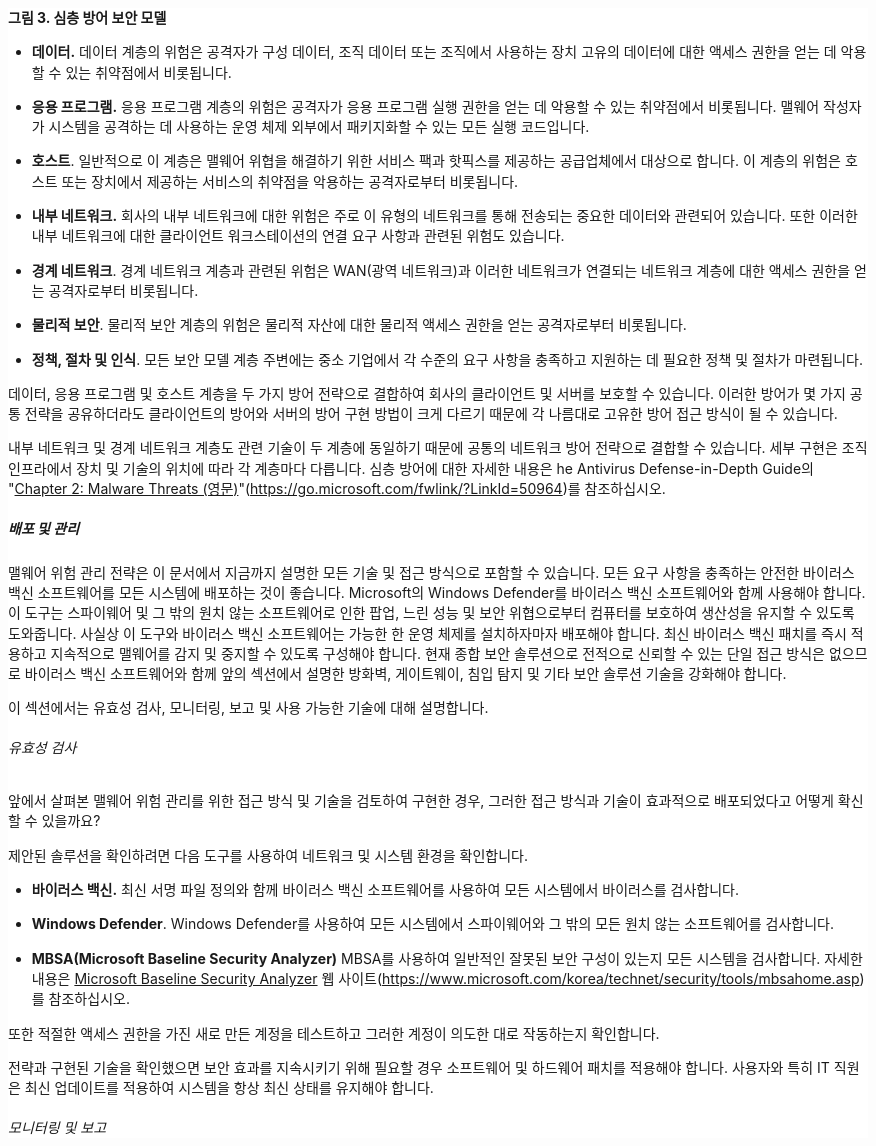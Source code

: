**그림 3. 심층 방어 보안 모델**

-   **데이터.** 데이터 계층의 위험은 공격자가 구성 데이터, 조직 데이터 또는 조직에서 사용하는 장치 고유의 데이터에 대한 액세스 권한을 얻는 데 악용할 수 있는 취약점에서 비롯됩니다.

-   **응용 프로그램.** 응용 프로그램 계층의 위험은 공격자가 응용 프로그램 실행 권한을 얻는 데 악용할 수 있는 취약점에서 비롯됩니다. 맬웨어 작성자가 시스템을 공격하는 데 사용하는 운영 체제 외부에서 패키지화할 수 있는 모든 실행 코드입니다.

-   **호스트**. 일반적으로 이 계층은 맬웨어 위협을 해결하기 위한 서비스 팩과 핫픽스를 제공하는 공급업체에서 대상으로 합니다. 이 계층의 위험은 호스트 또는 장치에서 제공하는 서비스의 취약점을 악용하는 공격자로부터 비롯됩니다.

-   **내부 네트워크.** 회사의 내부 네트워크에 대한 위험은 주로 이 유형의 네트워크를 통해 전송되는 중요한 데이터와 관련되어 있습니다. 또한 이러한 내부 네트워크에 대한 클라이언트 워크스테이션의 연결 요구 사항과 관련된 위험도 있습니다.

-   **경계 네트워크**. 경계 네트워크 계층과 관련된 위험은 WAN(광역 네트워크)과 이러한 네트워크가 연결되는 네트워크 계층에 대한 액세스 권한을 얻는 공격자로부터 비롯됩니다.

-   **물리적 보안**. 물리적 보안 계층의 위험은 물리적 자산에 대한 물리적 액세스 권한을 얻는 공격자로부터 비롯됩니다.

-   **정책, 절차 및 인식**. 모든 보안 모델 계층 주변에는 중소 기업에서 각 수준의 요구 사항을 충족하고 지원하는 데 필요한 정책 및 절차가 마련됩니다.

데이터, 응용 프로그램 및 호스트 계층을 두 가지 방어 전략으로 결합하여 회사의 클라이언트 및 서버를 보호할 수 있습니다. 이러한 방어가 몇 가지 공통 전략을 공유하더라도 클라이언트의 방어와 서버의 방어 구현 방법이 크게 다르기 때문에 각 나름대로 고유한 방어 접근 방식이 될 수 있습니다.

내부 네트워크 및 경계 네트워크 계층도 관련 기술이 두 계층에 동일하기 때문에 공통의 네트워크 방어 전략으로 결합할 수 있습니다. 세부 구현은 조직 인프라에서 장치 및 기술의 위치에 따라 각 계층마다 다릅니다. 심층 방어에 대한 자세한 내용은 he Antivirus Defense-in-Depth Guide의 "[Chapter 2: Malware Threats (영문)](https://go.microsoft.com/fwlink/?linkid=50964)"(https://go.microsoft.com/fwlink/?LinkId=50964)를 참조하십시오.

##### 배포 및 관리

맬웨어 위험 관리 전략은 이 문서에서 지금까지 설명한 모든 기술 및 접근 방식으로 포함할 수 있습니다. 모든 요구 사항을 충족하는 안전한 바이러스 백신 소프트웨어를 모든 시스템에 배포하는 것이 좋습니다. Microsoft의 Windows Defender를 바이러스 백신 소프트웨어와 함께 사용해야 합니다. 이 도구는 스파이웨어 및 그 밖의 원치 않는 소프트웨어로 인한 팝업, 느린 성능 및 보안 위협으로부터 컴퓨터를 보호하여 생산성을 유지할 수 있도록 도와줍니다. 사실상 이 도구와 바이러스 백신 소프트웨어는 가능한 한 운영 체제를 설치하자마자 배포해야 합니다. 최신 바이러스 백신 패치를 즉시 적용하고 지속적으로 맬웨어를 감지 및 중지할 수 있도록 구성해야 합니다. 현재 종합 보안 솔루션으로 전적으로 신뢰할 수 있는 단일 접근 방식은 없으므로 바이러스 백신 소프트웨어와 함께 앞의 섹션에서 설명한 방화벽, 게이트웨이, 침입 탐지 및 기타 보안 솔루션 기술을 강화해야 합니다.

이 섹션에서는 유효성 검사, 모니터링, 보고 및 사용 가능한 기술에 대해 설명합니다.

###### 유효성 검사

앞에서 살펴본 맬웨어 위험 관리를 위한 접근 방식 및 기술을 검토하여 구현한 경우, 그러한 접근 방식과 기술이 효과적으로 배포되었다고 어떻게 확신할 수 있을까요?

제안된 솔루션을 확인하려면 다음 도구를 사용하여 네트워크 및 시스템 환경을 확인합니다.

-   **바이러스 백신.** 최신 서명 파일 정의와 함께 바이러스 백신 소프트웨어를 사용하여 모든 시스템에서 바이러스를 검사합니다.

-   **Windows Defender**. Windows Defender를 사용하여 모든 시스템에서 스파이웨어와 그 밖의 모든 원치 않는 소프트웨어를 검사합니다.

-   **MBSA(Microsoft Baseline Security Analyzer)** MBSA를 사용하여 일반적인 잘못된 보안 구성이 있는지 모든 시스템을 검사합니다. 자세한 내용은 [Microsoft Baseline Security Analyzer](https://www.microsoft.com/korea/technet/security/tools/mbsahome.asp) 웹 사이트(https://www.microsoft.com/korea/technet/security/tools/mbsahome.asp)를 참조하십시오.

또한 적절한 액세스 권한을 가진 새로 만든 계정을 테스트하고 그러한 계정이 의도한 대로 작동하는지 확인합니다.

전략과 구현된 기술을 확인했으면 보안 효과를 지속시키기 위해 필요할 경우 소프트웨어 및 하드웨어 패치를 적용해야 합니다. 사용자와 특히 IT 직원은 최신 업데이트를 적용하여 시스템을 항상 최신 상태를 유지해야 합니다.

###### 모니터링 및 보고
